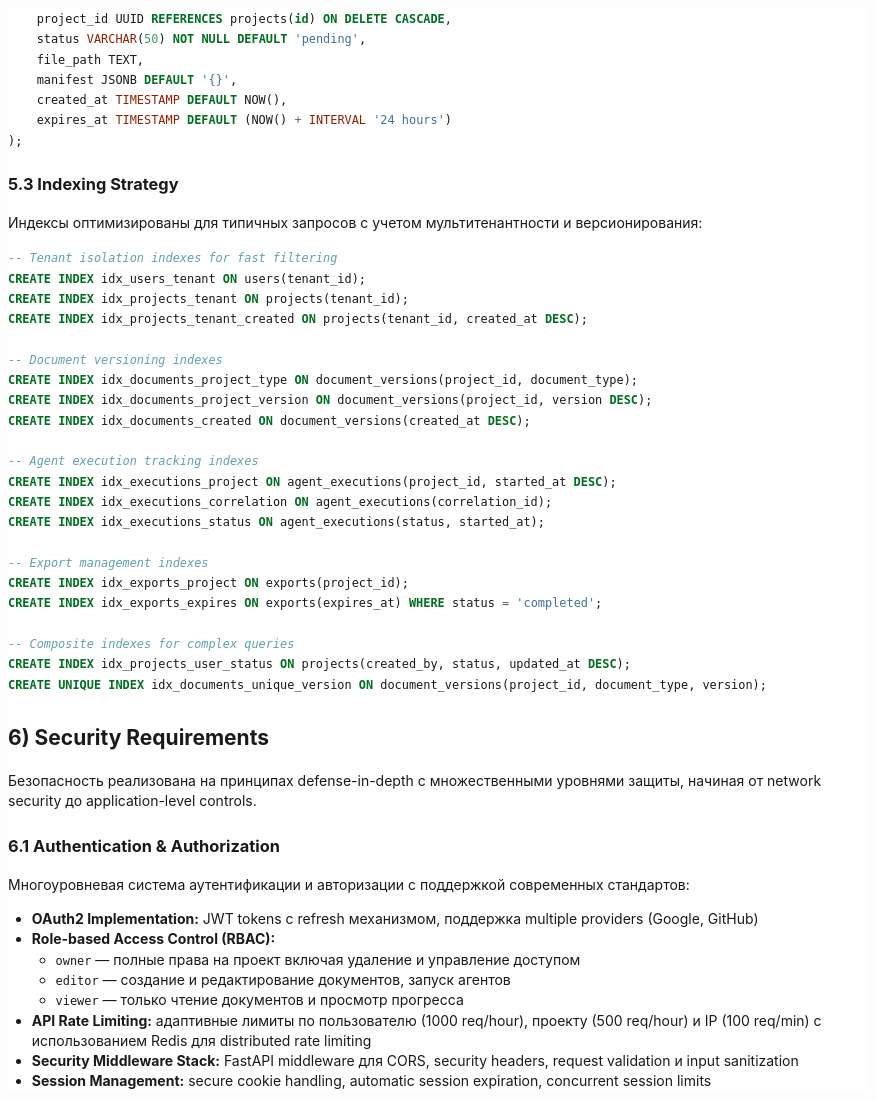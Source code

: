 ```sql
    project_id UUID REFERENCES projects(id) ON DELETE CASCADE,
    status VARCHAR(50) NOT NULL DEFAULT 'pending',
    file_path TEXT,
    manifest JSONB DEFAULT '{}',
    created_at TIMESTAMP DEFAULT NOW(),
    expires_at TIMESTAMP DEFAULT (NOW() + INTERVAL '24 hours')
);
```

### 5.3 Indexing Strategy

Индексы оптимизированы для типичных запросов с учетом мультитенантности и версионирования:

```sql
-- Tenant isolation indexes for fast filtering
CREATE INDEX idx_users_tenant ON users(tenant_id);
CREATE INDEX idx_projects_tenant ON projects(tenant_id);
CREATE INDEX idx_projects_tenant_created ON projects(tenant_id, created_at DESC);

-- Document versioning indexes
CREATE INDEX idx_documents_project_type ON document_versions(project_id, document_type);
CREATE INDEX idx_documents_project_version ON document_versions(project_id, version DESC);
CREATE INDEX idx_documents_created ON document_versions(created_at DESC);

-- Agent execution tracking indexes
CREATE INDEX idx_executions_project ON agent_executions(project_id, started_at DESC);
CREATE INDEX idx_executions_correlation ON agent_executions(correlation_id);
CREATE INDEX idx_executions_status ON agent_executions(status, started_at);

-- Export management indexes
CREATE INDEX idx_exports_project ON exports(project_id);
CREATE INDEX idx_exports_expires ON exports(expires_at) WHERE status = 'completed';

-- Composite indexes for complex queries
CREATE INDEX idx_projects_user_status ON projects(created_by, status, updated_at DESC);
CREATE UNIQUE INDEX idx_documents_unique_version ON document_versions(project_id, document_type, version);
```

## 6) Security Requirements

Безопасность реализована на принципах defense-in-depth с множественными уровнями защиты, начиная от network security до application-level controls.

### 6.1 Authentication & Authorization

Многоуровневая система аутентификации и авторизации с поддержкой современных стандартов:

- **OAuth2 Implementation:** JWT tokens с refresh механизмом, поддержка multiple providers (Google, GitHub)
- **Role-based Access Control (RBAC):**
  - `owner` — полные права на проект включая удаление и управление доступом
  - `editor` — создание и редактирование документов, запуск агентов
  - `viewer` — только чтение документов и просмотр прогресса
- **API Rate Limiting:** адаптивные лимиты по пользователю (1000 req/hour), проекту (500 req/hour) и IP (100 req/min) с использованием Redis для distributed rate limiting
- **Security Middleware Stack:** FastAPI middleware для CORS, security headers, request validation и input sanitization
- **Session Management:** secure cookie handling, automatic session expiration, concurrent session limits
